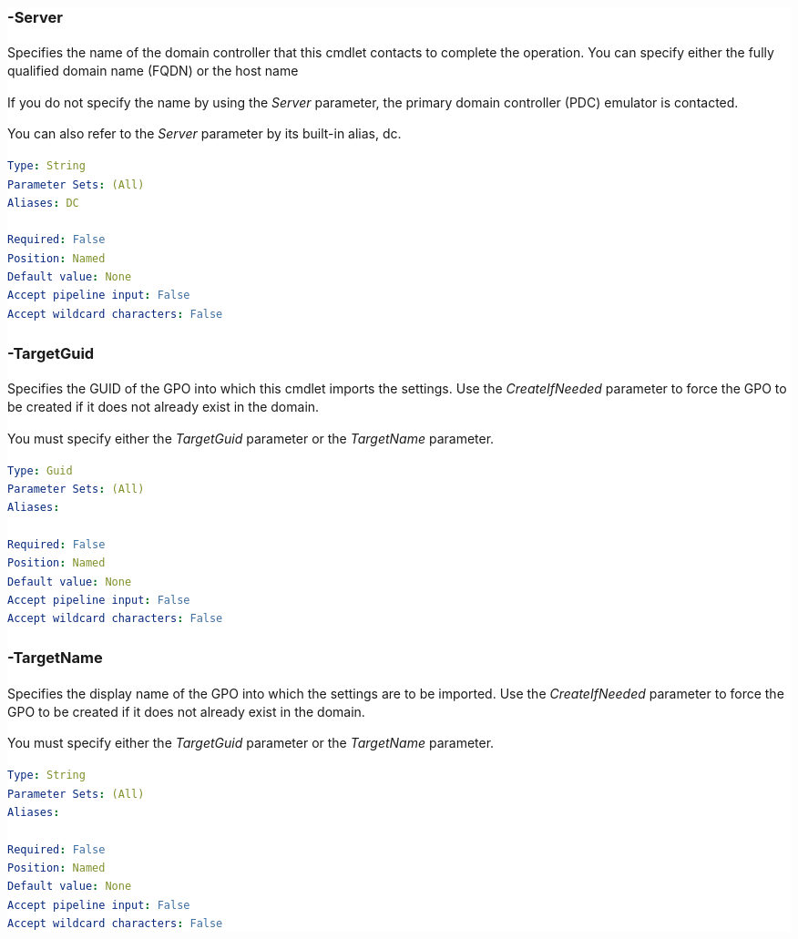 ### -Server
Specifies the name of the domain controller that this cmdlet contacts to complete the operation.
You can specify either the fully qualified domain name (FQDN) or the host name

If you do not specify the name by using the *Server* parameter, the primary domain controller (PDC) emulator is contacted.

You can also refer to the *Server* parameter by its built-in alias, dc.

```yaml
Type: String
Parameter Sets: (All)
Aliases: DC

Required: False
Position: Named
Default value: None
Accept pipeline input: False
Accept wildcard characters: False
```

### -TargetGuid
Specifies the GUID of the GPO into which this cmdlet imports the settings.
Use the *CreateIfNeeded* parameter to force the GPO to be created if it does not already exist in the domain.

You must specify either the *TargetGuid* parameter or the *TargetName* parameter.

```yaml
Type: Guid
Parameter Sets: (All)
Aliases: 

Required: False
Position: Named
Default value: None
Accept pipeline input: False
Accept wildcard characters: False
```

### -TargetName
Specifies the display name of the GPO into which the settings are to be imported.
Use the *CreateIfNeeded* parameter to force the GPO to be created if it does not already exist in the domain.

You must specify either the *TargetGuid* parameter or the *TargetName* parameter.

```yaml
Type: String
Parameter Sets: (All)
Aliases: 

Required: False
Position: Named
Default value: None
Accept pipeline input: False
Accept wildcard characters: False
```
